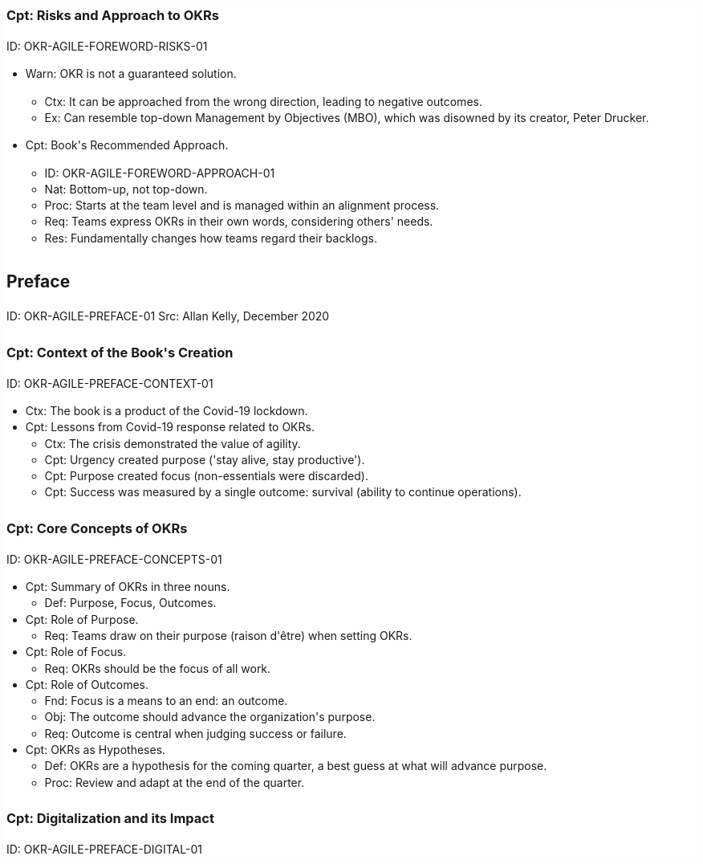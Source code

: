 ### Cpt: Risks and Approach to OKRs

ID: OKR-AGILE-FOREWORD-RISKS-01

- Warn: OKR is not a guaranteed solution.
  - Ctx: It can be approached from the wrong direction, leading to negative outcomes.
  - Ex: Can resemble top-down Management by Objectives (MBO), which was disowned by its creator, Peter Drucker.

- Cpt: Book's Recommended Approach.
  - ID: OKR-AGILE-FOREWORD-APPROACH-01
  - Nat: Bottom-up, not top-down.
  - Proc: Starts at the team level and is managed within an alignment process.
  - Req: Teams express OKRs in their own words, considering others' needs.
  - Res: Fundamentally changes how teams regard their backlogs.

## Preface

ID: OKR-AGILE-PREFACE-01
Src: Allan Kelly, December 2020

### Cpt: Context of the Book's Creation

ID: OKR-AGILE-PREFACE-CONTEXT-01

- Ctx: The book is a product of the Covid-19 lockdown.
- Cpt: Lessons from Covid-19 response related to OKRs.
  - Ctx: The crisis demonstrated the value of agility.
  - Cpt: Urgency created purpose ('stay alive, stay productive').
  - Cpt: Purpose created focus (non-essentials were discarded).
  - Cpt: Success was measured by a single outcome: survival (ability to continue operations).

### Cpt: Core Concepts of OKRs

ID: OKR-AGILE-PREFACE-CONCEPTS-01

- Cpt: Summary of OKRs in three nouns.
  - Def: Purpose, Focus, Outcomes.
- Cpt: Role of Purpose.
  - Req: Teams draw on their purpose (raison d'être) when setting OKRs.
- Cpt: Role of Focus.
  - Req: OKRs should be the focus of all work.
- Cpt: Role of Outcomes.
  - Fnd: Focus is a means to an end: an outcome.
  - Obj: The outcome should advance the organization's purpose.
  - Req: Outcome is central when judging success or failure.
- Cpt: OKRs as Hypotheses.
  - Def: OKRs are a hypothesis for the coming quarter, a best guess at what will advance purpose.
  - Proc: Review and adapt at the end of the quarter.

### Cpt: Digitalization and its Impact

ID: OKR-AGILE-PREFACE-DIGITAL-01
